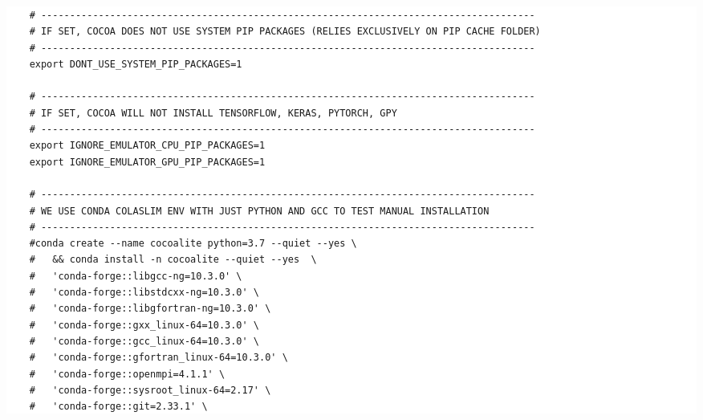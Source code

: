         # --------------------------------------------------------------------------------------
        # IF SET, COCOA DOES NOT USE SYSTEM PIP PACKAGES (RELIES EXCLUSIVELY ON PIP CACHE FOLDER)
        # --------------------------------------------------------------------------------------
        export DONT_USE_SYSTEM_PIP_PACKAGES=1

        # --------------------------------------------------------------------------------------
        # IF SET, COCOA WILL NOT INSTALL TENSORFLOW, KERAS, PYTORCH, GPY
        # --------------------------------------------------------------------------------------
        export IGNORE_EMULATOR_CPU_PIP_PACKAGES=1
        export IGNORE_EMULATOR_GPU_PIP_PACKAGES=1

        # --------------------------------------------------------------------------------------
        # WE USE CONDA COLASLIM ENV WITH JUST PYTHON AND GCC TO TEST MANUAL INSTALLATION
        # --------------------------------------------------------------------------------------
        #conda create --name cocoalite python=3.7 --quiet --yes \
        #   && conda install -n cocoalite --quiet --yes  \
        #   'conda-forge::libgcc-ng=10.3.0' \
        #   'conda-forge::libstdcxx-ng=10.3.0' \
        #   'conda-forge::libgfortran-ng=10.3.0' \
        #   'conda-forge::gxx_linux-64=10.3.0' \
        #   'conda-forge::gcc_linux-64=10.3.0' \
        #   'conda-forge::gfortran_linux-64=10.3.0' \
        #   'conda-forge::openmpi=4.1.1' \
        #   'conda-forge::sysroot_linux-64=2.17' \
        #   'conda-forge::git=2.33.1' \